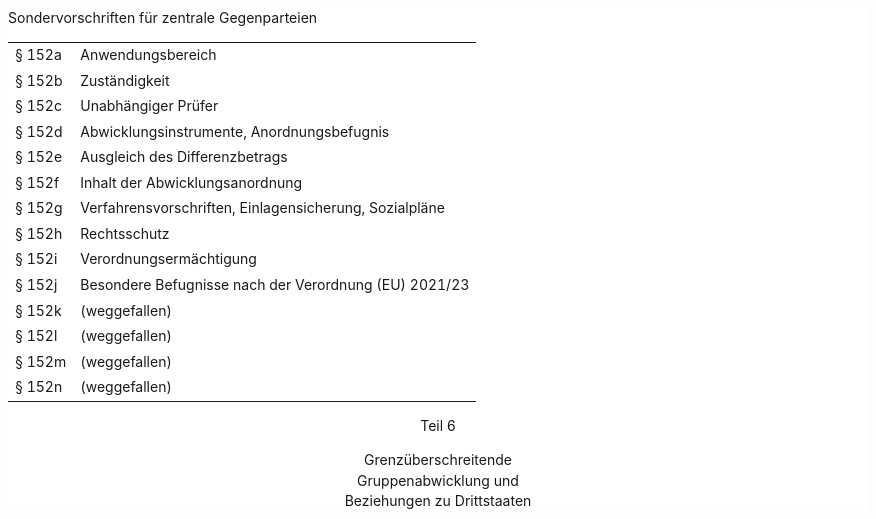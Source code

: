 Sondervorschriften für zentrale Gegenparteien

</div>

<div class="jurAbsatz">

  

</div>

|        |                                                        |
| :----- | ------------------------------------------------------ |
| § 152a | Anwendungsbereich                                      |
| § 152b | Zuständigkeit                                          |
| § 152c | Unabhängiger Prüfer                                    |
| § 152d | Abwicklungsinstrumente, Anordnungsbefugnis             |
| § 152e | Ausgleich des Differenzbetrags                         |
| § 152f | Inhalt der Abwicklungsanordnung                        |
| § 152g | Verfahrensvorschriften, Einlagensicherung, Sozialpläne |
| § 152h | Rechtsschutz                                           |
| § 152i | Verordnungsermächtigung                                |
| § 152j | Besondere Befugnisse nach der Verordnung (EU) 2021/23  |
| § 152k | (weggefallen)                                          |
| § 152l | (weggefallen)                                          |
| § 152m | (weggefallen)                                          |
| § 152n | (weggefallen)                                          |

<div class="S3" style="text-align:center;">

Teil 6

</div>

<div class="S3" style="text-align:center;">

Grenzüberschreitende  
Gruppenabwicklung und  
Beziehungen zu Drittstaaten

</div>

<div class="jurAbsatz">

  

</div>

<div class="S2" style="text-align:center;">
